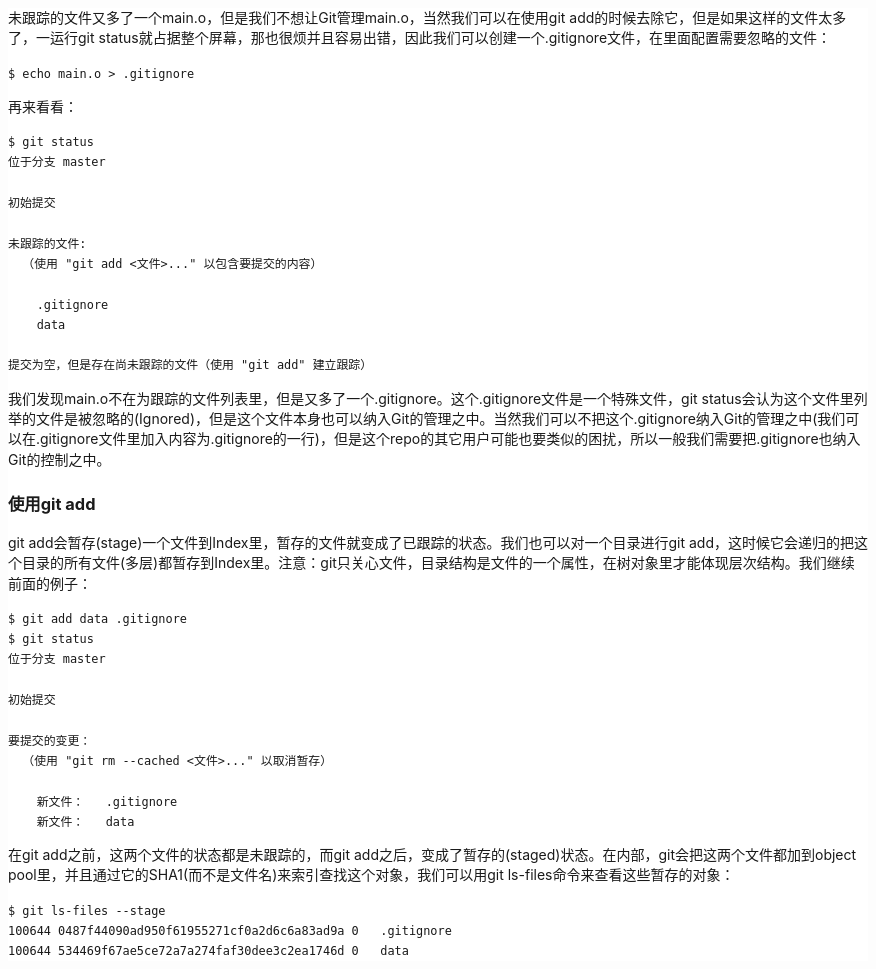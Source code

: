 未跟踪的文件又多了一个main.o，但是我们不想让Git管理main.o，当然我们可以在使用git add的时候去除它，但是如果这样的文件太多了，一运行git status就占据整个屏幕，那也很烦并且容易出错，因此我们可以创建一个.gitignore文件，在里面配置需要忽略的文件：

```
$ echo main.o > .gitignore

```

再来看看：

```
$ git status
位于分支 master

初始提交

未跟踪的文件:
  （使用 "git add <文件>..." 以包含要提交的内容）

	.gitignore
	data

提交为空，但是存在尚未跟踪的文件（使用 "git add" 建立跟踪）

```

我们发现main.o不在为跟踪的文件列表里，但是又多了一个.gitignore。这个.gitignore文件是一个特殊文件，git status会认为这个文件里列举的文件是被忽略的(Ignored)，但是这个文件本身也可以纳入Git的管理之中。当然我们可以不把这个.gitignore纳入Git的管理之中(我们可以在.gitignore文件里加入内容为.gitignore的一行)，但是这个repo的其它用户可能也要类似的困扰，所以一般我们需要把.gitignore也纳入Git的控制之中。

### 使用git add[](#使用git-add)

git add会暂存(stage)一个文件到Index里，暂存的文件就变成了已跟踪的状态。我们也可以对一个目录进行git add，这时候它会递归的把这个目录的所有文件(多层)都暂存到Index里。注意：git只关心文件，目录结构是文件的一个属性，在树对象里才能体现层次结构。我们继续前面的例子：

```
$ git add data .gitignore
$ git status
位于分支 master

初始提交

要提交的变更：
  （使用 "git rm --cached <文件>..." 以取消暂存）

	新文件：   .gitignore
	新文件：   data

```

在git add之前，这两个文件的状态都是未跟踪的，而git add之后，变成了暂存的(staged)状态。在内部，git会把这两个文件都加到object pool里，并且通过它的SHA1(而不是文件名)来索引查找这个对象，我们可以用git ls\-files命令来查看这些暂存的对象：

```
$ git ls-files --stage
100644 0487f44090ad950f61955271cf0a2d6c6a83ad9a 0	.gitignore
100644 534469f67ae5ce72a7a274faf30dee3c2ea1746d 0	data

```
